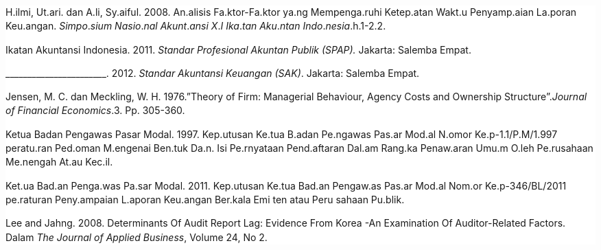 <p><span class="font5">H</span><span class="font2">.</span><span class="font5">ilmi, Ut</span><span class="font2">.</span><span class="font5">ari. dan A</span><span class="font2">.</span><span class="font5">li, Sy</span><span class="font2">.</span><span class="font5">aiful. 2008. An</span><span class="font2">.</span><span class="font5">alisis Fa</span><span class="font2">.</span><span class="font5">ktor-Fa</span><span class="font2">.</span><span class="font5">ktor ya</span><span class="font2">.</span><span class="font5">ng Mempenga</span><span class="font2">.</span><span class="font5">ruhi Ketep</span><span class="font2">.</span><span class="font5">atan Wakt</span><span class="font2">.</span><span class="font5">u Penyamp</span><span class="font2">.</span><span class="font5">aian La</span><span class="font2">.</span><span class="font5">poran Keu</span><span class="font2">.</span><span class="font5">angan. </span><span class="font5" style="font-style:italic;">Simpo</span><span class="font2">.</span><span class="font5" style="font-style:italic;">sium Nasio</span><span class="font2">.</span><span class="font5" style="font-style:italic;">nal Akunt</span><span class="font2">.</span><span class="font5" style="font-style:italic;">ansi X</span><span class="font2">.</span><span class="font5" style="font-style:italic;">I Ika</span><span class="font2">.</span><span class="font5" style="font-style:italic;">tan Aku</span><span class="font2">.</span><span class="font5" style="font-style:italic;">ntan Indo</span><span class="font2">.</span><span class="font5" style="font-style:italic;">nesia</span><span class="font5">.h.1-2</span><span class="font2">.</span><span class="font5">2.</span></p>
<p><span class="font5">Ikatan Akuntansi Indonesia. 2011. </span><span class="font5" style="font-style:italic;">Standar Profesional Akuntan Publik (SPAP). </span><span class="font5">Jakarta: Salemba Empat.</span></p>
<p><span class="font5">_______________________. 2012. </span><span class="font5" style="font-style:italic;">Standar Akuntansi Keuangan (SAK)</span><span class="font5">. Jakarta: Salemba Empat.</span></p>
<p><span class="font5">Jensen, M. C. dan Meckling, W. H. 1976.”Theory of Firm: Managerial Behaviour, Agency Costs and Ownership Structure”.</span><span class="font5" style="font-style:italic;">Journal of Financial Economics</span><span class="font5">.3. Pp. 305-360.</span></p>
<p><span class="font5">Ketua Badan Pengawas Pasar Modal. 1997. Kep</span><span class="font2">.</span><span class="font5">utusan Ke</span><span class="font2">.</span><span class="font5">tua B</span><span class="font2">.</span><span class="font5">adan Pe</span><span class="font2">.</span><span class="font5">ngawas Pas</span><span class="font2">.</span><span class="font5">ar Mod</span><span class="font2">.</span><span class="font5">al N</span><span class="font2">.</span><span class="font5">omor Ke</span><span class="font2">.</span><span class="font5">p-1</span><span class="font2">.</span><span class="font5">1/P</span><span class="font2">.</span><span class="font5">M/1</span><span class="font2">.</span><span class="font5">997 peratu</span><span class="font2">.</span><span class="font5">ran Ped</span><span class="font2">.</span><span class="font5">oman M</span><span class="font2">.</span><span class="font5">engenai Ben</span><span class="font2">.</span><span class="font5">tuk Da</span><span class="font2">.</span><span class="font5">n</span><span class="font2">. </span><span class="font5">Isi Pe</span><span class="font2">.</span><span class="font5">rnyataan Pend</span><span class="font2">.</span><span class="font5">aftaran Dal</span><span class="font2">.</span><span class="font5">am Rang</span><span class="font2">.</span><span class="font5">ka Penaw</span><span class="font2">.</span><span class="font5">aran Umu</span><span class="font2">.</span><span class="font5">m O</span><span class="font2">.</span><span class="font5">leh Pe</span><span class="font2">.</span><span class="font5">rusahaan Me</span><span class="font2">.</span><span class="font5">nengah At</span><span class="font2">.</span><span class="font5">au Kec</span><span class="font2">.</span><span class="font5">il.</span></p>
<p><span class="font5">Ket</span><span class="font2">.</span><span class="font5">ua Bad</span><span class="font2">.</span><span class="font5">an Penga</span><span class="font2">.</span><span class="font5">was Pa</span><span class="font2">.</span><span class="font5">sar Modal. 2011. Kep</span><span class="font2">.</span><span class="font5">utusan Ke</span><span class="font2">.</span><span class="font5">tua Bad</span><span class="font2">.</span><span class="font5">an Pengaw</span><span class="font2">.</span><span class="font5">as Pas</span><span class="font2">.</span><span class="font5">ar Mod</span><span class="font2">.</span><span class="font5">al Nom</span><span class="font2">.</span><span class="font5">or Ke</span><span class="font2">.</span><span class="font5">p-346/BL/2011 pe</span><span class="font2">.</span><span class="font5">raturan Peny</span><span class="font2">.</span><span class="font5">ampaian L</span><span class="font2">.</span><span class="font5">aporan Keu</span><span class="font2">.</span><span class="font5">angan Ber</span><span class="font2">.</span><span class="font5">kala Emi ten atau Peru sahaan Pu</span><span class="font2">.</span><span class="font5">blik.</span></p>
<p><span class="font5">Lee and Jahng. 2008. Determinants Of Audit Report Lag: Evidence From Korea -An Examination Of Auditor-Related Factors. Dalam </span><span class="font5" style="font-style:italic;">The Journal of Applied Business</span><span class="font5">, Volume 24, No 2.</span></p>